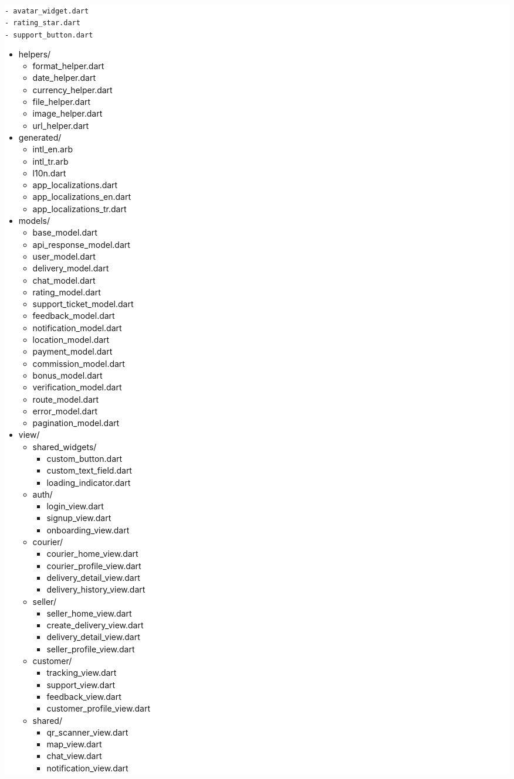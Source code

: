     - avatar_widget.dart
    - rating_star.dart
    - support_button.dart
  - helpers/
    - format_helper.dart
    - date_helper.dart
    - currency_helper.dart
    - file_helper.dart
    - image_helper.dart
    - url_helper.dart
  - generated/
    - intl_en.arb
    - intl_tr.arb
    - l10n.dart
    - app_localizations.dart
    - app_localizations_en.dart
    - app_localizations_tr.dart
  - models/
    - base_model.dart
    - api_response_model.dart
    - user_model.dart
    - delivery_model.dart
    - chat_model.dart
    - rating_model.dart
    - support_ticket_model.dart
    - feedback_model.dart
    - notification_model.dart
    - location_model.dart
    - payment_model.dart
    - commission_model.dart
    - bonus_model.dart
    - verification_model.dart
    - route_model.dart
    - error_model.dart
    - pagination_model.dart
  - view/
    - shared_widgets/
      - custom_button.dart
      - custom_text_field.dart
      - loading_indicator.dart
    - auth/
      - login_view.dart
      - signup_view.dart
      - onboarding_view.dart
    - courier/
      - courier_home_view.dart
      - courier_profile_view.dart
      - delivery_detail_view.dart
      - delivery_history_view.dart
    - seller/
      - seller_home_view.dart
      - create_delivery_view.dart
      - delivery_detail_view.dart
      - seller_profile_view.dart
    - customer/
      - tracking_view.dart
      - support_view.dart
      - feedback_view.dart
      - customer_profile_view.dart
    - shared/
      - qr_scanner_view.dart
      - map_view.dart
      - chat_view.dart
      - notification_view.dart